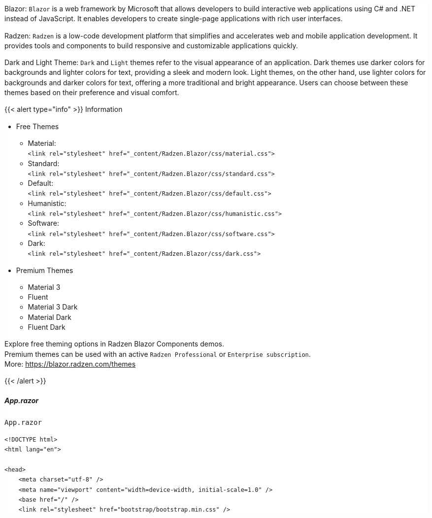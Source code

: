 Blazor: ```Blazor``` is a web framework by Microsoft that allows developers to build interactive web applications using C# and .NET instead of JavaScript. It enables developers to create single-page applications with rich user interfaces.

Radzen: ```Radzen``` is a low-code development platform that simplifies and accelerates web and mobile application development. It provides tools and components to build responsive and customizable applications quickly.

Dark and Light Theme: ```Dark``` and ```Light``` themes refer to the visual appearance of an application. Dark themes use darker colors for backgrounds and lighter colors for text, providing a sleek and modern look. Light themes, on the other hand, use lighter colors for backgrounds and darker colors for text, offering a more traditional and bright appearance. Users can choose between these themes based on their preference and visual comfort.

{{< alert type="info" >}}
Information

- Free Themes
  - Material:  
  ```<link rel="stylesheet" href="_content/Radzen.Blazor/css/material.css">```
  - Standard:  
  ```<link rel="stylesheet" href="_content/Radzen.Blazor/css/standard.css">```
  - Default:  
  ```<link rel="stylesheet" href="_content/Radzen.Blazor/css/default.css">```
  - Humanistic:  
  ```<link rel="stylesheet" href="_content/Radzen.Blazor/css/humanistic.css">```
  - Software:  
  ```<link rel="stylesheet" href="_content/Radzen.Blazor/css/software.css">```
  - Dark:  
  ```<link rel="stylesheet" href="_content/Radzen.Blazor/css/dark.css">```  

- Premium Themes
  - Material 3
  - Fluent
  - Material 3 Dark
  - Material Dark  
  - Fluent Dark

Explore free theming options in Radzen Blazor Components demos.  
Premium themes can be used with an active ```Radzen Professional``` or ```Enterprise subscription```.  
More: https://blazor.radzen.com/themes

{{< /alert >}}

##### **App.razor**

<kbd>App.razor</kbd>
```
<!DOCTYPE html>
<html lang="en">

<head>
    <meta charset="utf-8" />
    <meta name="viewport" content="width=device-width, initial-scale=1.0" />
    <base href="/" />
    <link rel="stylesheet" href="bootstrap/bootstrap.min.css" />

